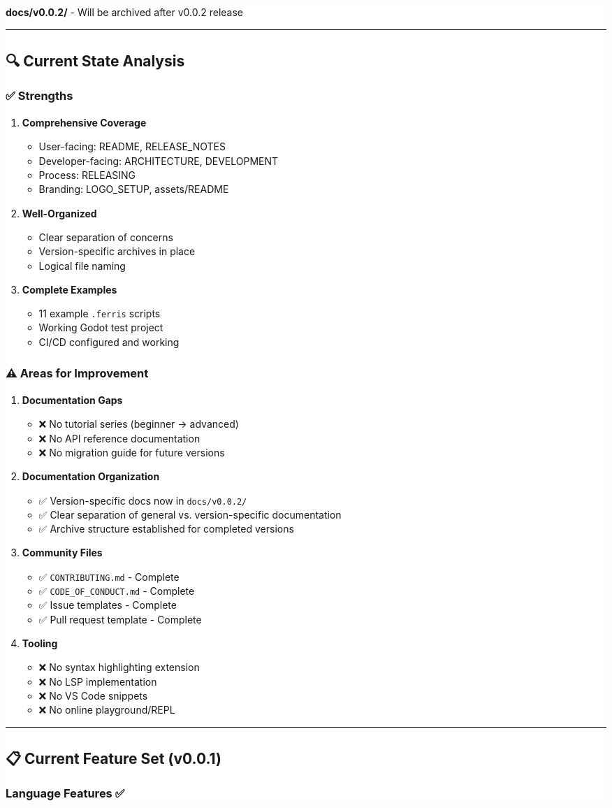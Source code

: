 **docs/v0.0.2/** - Will be archived after v0.0.2 release

---

## 🔍 Current State Analysis

### ✅ Strengths

1. **Comprehensive Coverage**
   - User-facing: README, RELEASE_NOTES
   - Developer-facing: ARCHITECTURE, DEVELOPMENT
   - Process: RELEASING
   - Branding: LOGO_SETUP, assets/README

2. **Well-Organized**
   - Clear separation of concerns
   - Version-specific archives in place
   - Logical file naming

3. **Complete Examples**
   - 11 example `.ferris` scripts
   - Working Godot test project
   - CI/CD configured and working

### ⚠️ Areas for Improvement

1. **Documentation Gaps**
   - ❌ No tutorial series (beginner → advanced)
   - ❌ No API reference documentation
   - ❌ No migration guide for future versions

2. **Documentation Organization**
   - ✅ Version-specific docs now in `docs/v0.0.2/`
   - ✅ Clear separation of general vs. version-specific documentation
   - ✅ Archive structure established for completed versions

3. **Community Files**
   - ✅ `CONTRIBUTING.md` - Complete
   - ✅ `CODE_OF_CONDUCT.md` - Complete
   - ✅ Issue templates - Complete
   - ✅ Pull request template - Complete

4. **Tooling**
   - ❌ No syntax highlighting extension
   - ❌ No LSP implementation
   - ❌ No VS Code snippets
   - ❌ No online playground/REPL

---

## 📋 Current Feature Set (v0.0.1)

### Language Features ✅
